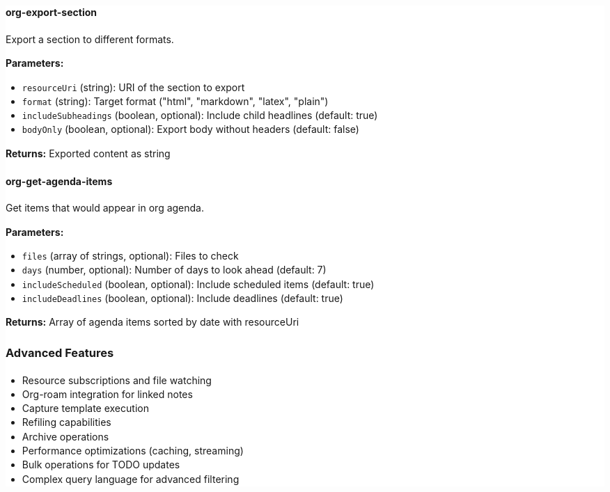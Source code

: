 #### org-export-section

Export a section to different formats.

**Parameters:**

- `resourceUri` (string): URI of the section to export
- `format` (string): Target format ("html", "markdown", "latex", "plain")
- `includeSubheadings` (boolean, optional): Include child headlines (default: true)
- `bodyOnly` (boolean, optional): Export body without headers (default: false)

**Returns:** Exported content as string

#### org-get-agenda-items

Get items that would appear in org agenda.

**Parameters:**

- `files` (array of strings, optional): Files to check
- `days` (number, optional): Number of days to look ahead (default: 7)
- `includeScheduled` (boolean, optional): Include scheduled items (default: true)
- `includeDeadlines` (boolean, optional): Include deadlines (default: true)

**Returns:** Array of agenda items sorted by date with resourceUri

### Advanced Features

- Resource subscriptions and file watching
- Org-roam integration for linked notes
- Capture template execution
- Refiling capabilities
- Archive operations
- Performance optimizations (caching, streaming)
- Bulk operations for TODO updates
- Complex query language for advanced filtering


